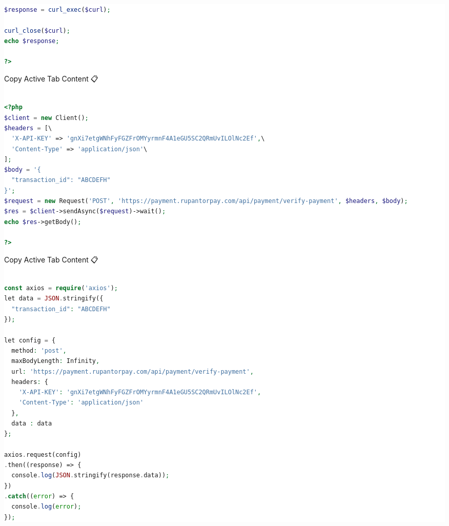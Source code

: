 ```php hljs
$response = curl_exec($curl);

curl_close($curl);
echo $response;

?>

```

Copy Active Tab Content 📋

```php hljs

<?php
$client = new Client();
$headers = [\
  'X-API-KEY' => 'gnXi7etgWNhFyFGZFrOMYyrmnF4A1eGU5SC2QRmUvILOlNc2Ef',\
  'Content-Type' => 'application/json'\
];
$body = '{
  "transaction_id": "ABCDEFH"
}';
$request = new Request('POST', 'https://payment.rupantorpay.com/api/payment/verify-payment', $headers, $body);
$res = $client->sendAsync($request)->wait();
echo $res->getBody();

?>

```

Copy Active Tab Content 📋

```php hljs

const axios = require('axios');
let data = JSON.stringify({
  "transaction_id": "ABCDEFH"
});

let config = {
  method: 'post',
  maxBodyLength: Infinity,
  url: 'https://payment.rupantorpay.com/api/payment/verify-payment',
  headers: {
    'X-API-KEY': 'gnXi7etgWNhFyFGZFrOMYyrmnF4A1eGU5SC2QRmUvILOlNc2Ef',
    'Content-Type': 'application/json'
  },
  data : data
};

axios.request(config)
.then((response) => {
  console.log(JSON.stringify(response.data));
})
.catch((error) => {
  console.log(error);
});

```

